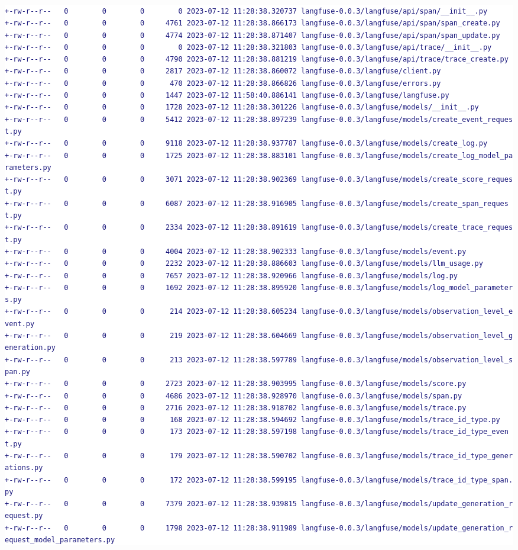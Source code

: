 ```diff
+-rw-r--r--   0        0        0        0 2023-07-12 11:28:38.320737 langfuse-0.0.3/langfuse/api/span/__init__.py
+-rw-r--r--   0        0        0     4761 2023-07-12 11:28:38.866173 langfuse-0.0.3/langfuse/api/span/span_create.py
+-rw-r--r--   0        0        0     4774 2023-07-12 11:28:38.871407 langfuse-0.0.3/langfuse/api/span/span_update.py
+-rw-r--r--   0        0        0        0 2023-07-12 11:28:38.321803 langfuse-0.0.3/langfuse/api/trace/__init__.py
+-rw-r--r--   0        0        0     4790 2023-07-12 11:28:38.881219 langfuse-0.0.3/langfuse/api/trace/trace_create.py
+-rw-r--r--   0        0        0     2817 2023-07-12 11:28:38.860072 langfuse-0.0.3/langfuse/client.py
+-rw-r--r--   0        0        0      470 2023-07-12 11:28:38.866826 langfuse-0.0.3/langfuse/errors.py
+-rw-r--r--   0        0        0     1447 2023-07-12 11:58:40.886141 langfuse-0.0.3/langfuse/langfuse.py
+-rw-r--r--   0        0        0     1728 2023-07-12 11:28:38.301226 langfuse-0.0.3/langfuse/models/__init__.py
+-rw-r--r--   0        0        0     5412 2023-07-12 11:28:38.897239 langfuse-0.0.3/langfuse/models/create_event_request.py
+-rw-r--r--   0        0        0     9118 2023-07-12 11:28:38.937787 langfuse-0.0.3/langfuse/models/create_log.py
+-rw-r--r--   0        0        0     1725 2023-07-12 11:28:38.883101 langfuse-0.0.3/langfuse/models/create_log_model_parameters.py
+-rw-r--r--   0        0        0     3071 2023-07-12 11:28:38.902369 langfuse-0.0.3/langfuse/models/create_score_request.py
+-rw-r--r--   0        0        0     6087 2023-07-12 11:28:38.916905 langfuse-0.0.3/langfuse/models/create_span_request.py
+-rw-r--r--   0        0        0     2334 2023-07-12 11:28:38.891619 langfuse-0.0.3/langfuse/models/create_trace_request.py
+-rw-r--r--   0        0        0     4004 2023-07-12 11:28:38.902333 langfuse-0.0.3/langfuse/models/event.py
+-rw-r--r--   0        0        0     2232 2023-07-12 11:28:38.886603 langfuse-0.0.3/langfuse/models/llm_usage.py
+-rw-r--r--   0        0        0     7657 2023-07-12 11:28:38.920966 langfuse-0.0.3/langfuse/models/log.py
+-rw-r--r--   0        0        0     1692 2023-07-12 11:28:38.895920 langfuse-0.0.3/langfuse/models/log_model_parameters.py
+-rw-r--r--   0        0        0      214 2023-07-12 11:28:38.605234 langfuse-0.0.3/langfuse/models/observation_level_event.py
+-rw-r--r--   0        0        0      219 2023-07-12 11:28:38.604669 langfuse-0.0.3/langfuse/models/observation_level_generation.py
+-rw-r--r--   0        0        0      213 2023-07-12 11:28:38.597789 langfuse-0.0.3/langfuse/models/observation_level_span.py
+-rw-r--r--   0        0        0     2723 2023-07-12 11:28:38.903995 langfuse-0.0.3/langfuse/models/score.py
+-rw-r--r--   0        0        0     4686 2023-07-12 11:28:38.928970 langfuse-0.0.3/langfuse/models/span.py
+-rw-r--r--   0        0        0     2716 2023-07-12 11:28:38.918702 langfuse-0.0.3/langfuse/models/trace.py
+-rw-r--r--   0        0        0      168 2023-07-12 11:28:38.594692 langfuse-0.0.3/langfuse/models/trace_id_type.py
+-rw-r--r--   0        0        0      173 2023-07-12 11:28:38.597198 langfuse-0.0.3/langfuse/models/trace_id_type_event.py
+-rw-r--r--   0        0        0      179 2023-07-12 11:28:38.590702 langfuse-0.0.3/langfuse/models/trace_id_type_generations.py
+-rw-r--r--   0        0        0      172 2023-07-12 11:28:38.599195 langfuse-0.0.3/langfuse/models/trace_id_type_span.py
+-rw-r--r--   0        0        0     7379 2023-07-12 11:28:38.939815 langfuse-0.0.3/langfuse/models/update_generation_request.py
+-rw-r--r--   0        0        0     1798 2023-07-12 11:28:38.911989 langfuse-0.0.3/langfuse/models/update_generation_request_model_parameters.py
```